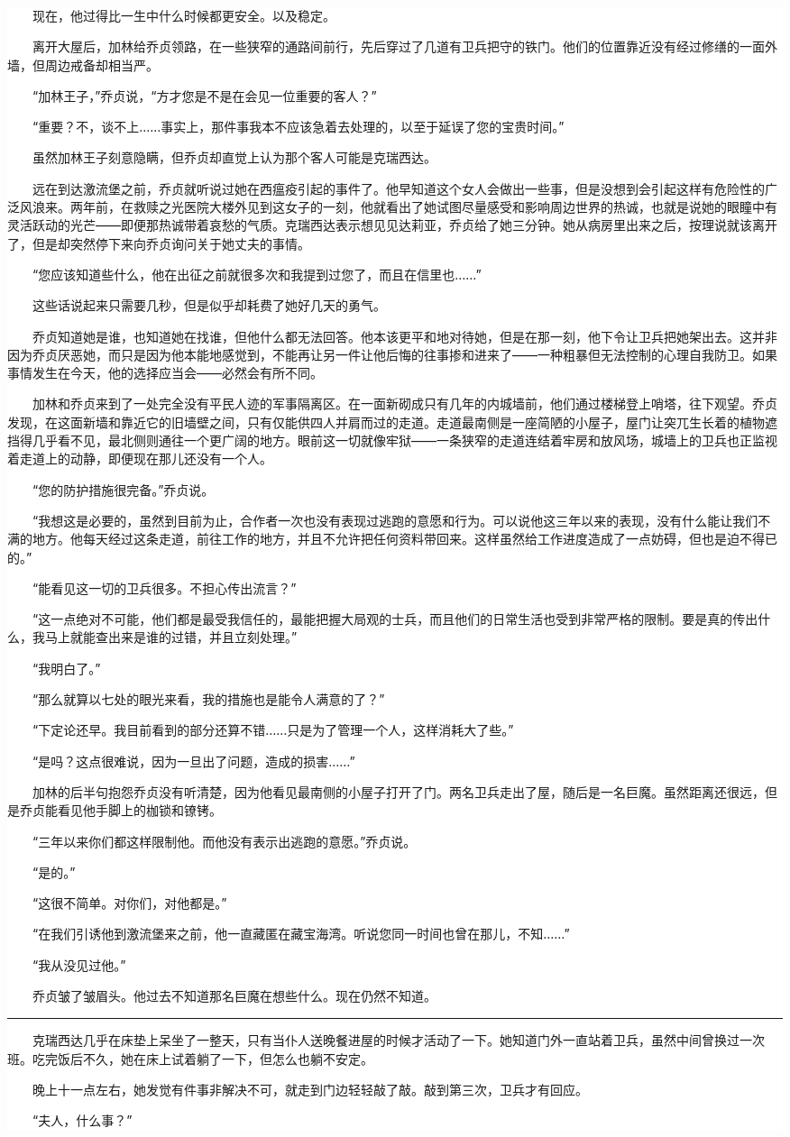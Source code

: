 　　现在，他过得比一生中什么时候都更安全。以及稳定。

　　离开大屋后，加林给乔贞领路，在一些狭窄的通路间前行，先后穿过了几道有卫兵把守的铁门。他们的位置靠近没有经过修缮的一面外墙，但周边戒备却相当严。

　　“加林王子，”乔贞说，“方才您是不是在会见一位重要的客人？”

　　“重要？不，谈不上……事实上，那件事我本不应该急着去处理的，以至于延误了您的宝贵时间。”

　　虽然加林王子刻意隐瞒，但乔贞却直觉上认为那个客人可能是克瑞西达。

　　远在到达激流堡之前，乔贞就听说过她在西瘟疫引起的事件了。他早知道这个女人会做出一些事，但是没想到会引起这样有危险性的广泛风浪来。两年前，在救赎之光医院大楼外见到这女子的一刻，他就看出了她试图尽量感受和影响周边世界的热诚，也就是说她的眼瞳中有灵活跃动的光芒——即便那热诚带着哀愁的气质。克瑞西达表示想见见达莉亚，乔贞给了她三分钟。她从病房里出来之后，按理说就该离开了，但是却突然停下来向乔贞询问关于她丈夫的事情。

　　“您应该知道些什么，他在出征之前就很多次和我提到过您了，而且在信里也……”

　　这些话说起来只需要几秒，但是似乎却耗费了她好几天的勇气。

　　乔贞知道她是谁，也知道她在找谁，但他什么都无法回答。他本该更平和地对待她，但是在那一刻，他下令让卫兵把她架出去。这并非因为乔贞厌恶她，而只是因为他本能地感觉到，不能再让另一件让他后悔的往事掺和进来了——一种粗暴但无法控制的心理自我防卫。如果事情发生在今天，他的选择应当会——必然会有所不同。

　　加林和乔贞来到了一处完全没有平民人迹的军事隔离区。在一面新砌成只有几年的内城墙前，他们通过楼梯登上哨塔，往下观望。乔贞发现，在这面新墙和靠近它的旧墙壁之间，只有仅能供四人并肩而过的走道。走道最南侧是一座简陋的小屋子，屋门让突兀生长着的植物遮挡得几乎看不见，最北侧则通往一个更广阔的地方。眼前这一切就像牢狱——一条狭窄的走道连结着牢房和放风场，城墙上的卫兵也正监视着走道上的动静，即便现在那儿还没有一个人。

　　“您的防护措施很完备。”乔贞说。

　　“我想这是必要的，虽然到目前为止，合作者一次也没有表现过逃跑的意愿和行为。可以说他这三年以来的表现，没有什么能让我们不满的地方。他每天经过这条走道，前往工作的地方，并且不允许把任何资料带回来。这样虽然给工作进度造成了一点妨碍，但也是迫不得已的。”

　　“能看见这一切的卫兵很多。不担心传出流言？”

　　“这一点绝对不可能，他们都是最受我信任的，最能把握大局观的士兵，而且他们的日常生活也受到非常严格的限制。要是真的传出什么，我马上就能查出来是谁的过错，并且立刻处理。”

　　“我明白了。”

　　“那么就算以七处的眼光来看，我的措施也是能令人满意的了？”

　　“下定论还早。我目前看到的部分还算不错……只是为了管理一个人，这样消耗大了些。”

　　“是吗？这点很难说，因为一旦出了问题，造成的损害……”

　　加林的后半句抱怨乔贞没有听清楚，因为他看见最南侧的小屋子打开了门。两名卫兵走出了屋，随后是一名巨魔。虽然距离还很远，但是乔贞能看见他手脚上的枷锁和镣铐。

　　“三年以来你们都这样限制他。而他没有表示出逃跑的意愿。”乔贞说。

　　“是的。”

　　“这很不简单。对你们，对他都是。”

　　“在我们引诱他到激流堡来之前，他一直藏匿在藏宝海湾。听说您同一时间也曾在那儿，不知……”

　　“我从没见过他。”

　　乔贞皱了皱眉头。他过去不知道那名巨魔在想些什么。现在仍然不知道。

---

　　克瑞西达几乎在床垫上呆坐了一整天，只有当仆人送晚餐进屋的时候才活动了一下。她知道门外一直站着卫兵，虽然中间曾换过一次班。吃完饭后不久，她在床上试着躺了一下，但怎么也躺不安定。

　　晚上十一点左右，她发觉有件事非解决不可，就走到门边轻轻敲了敲。敲到第三次，卫兵才有回应。

　　“夫人，什么事？”
